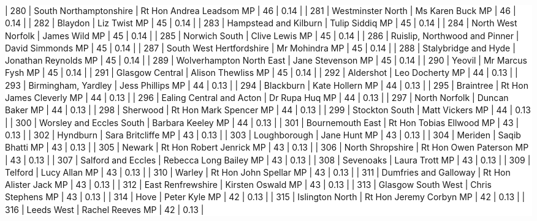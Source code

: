 | 280 | South Northamptonshire | Rt Hon Andrea Leadsom MP | 46 | 0.14 |
| 281 | Westminster North | Ms Karen Buck MP | 46 | 0.14 |
| 282 | Blaydon | Liz Twist MP | 45 | 0.14 |
| 283 | Hampstead and Kilburn | Tulip Siddiq MP | 45 | 0.14 |
| 284 | North West Norfolk | James Wild MP | 45 | 0.14 |
| 285 | Norwich South | Clive Lewis MP | 45 | 0.14 |
| 286 | Ruislip, Northwood and Pinner | David Simmonds MP | 45 | 0.14 |
| 287 | South West Hertfordshire | Mr Mohindra MP | 45 | 0.14 |
| 288 | Stalybridge and Hyde | Jonathan Reynolds MP | 45 | 0.14 |
| 289 | Wolverhampton North East | Jane Stevenson MP | 45 | 0.14 |
| 290 | Yeovil | Mr Marcus Fysh MP | 45 | 0.14 |
| 291 | Glasgow Central | Alison Thewliss MP | 45 | 0.14 |
| 292 | Aldershot | Leo Docherty MP | 44 | 0.13 |
| 293 | Birmingham, Yardley | Jess Phillips MP | 44 | 0.13 |
| 294 | Blackburn | Kate Hollern MP | 44 | 0.13 |
| 295 | Braintree | Rt Hon James Cleverly MP | 44 | 0.13 |
| 296 | Ealing Central and Acton | Dr Rupa Huq MP | 44 | 0.13 |
| 297 | North Norfolk | Duncan Baker MP | 44 | 0.13 |
| 298 | Sherwood | Rt Hon Mark Spencer MP | 44 | 0.13 |
| 299 | Stockton South | Matt Vickers MP | 44 | 0.13 |
| 300 | Worsley and Eccles South | Barbara Keeley MP | 44 | 0.13 |
| 301 | Bournemouth East | Rt Hon Tobias Ellwood MP | 43 | 0.13 |
| 302 | Hyndburn | Sara Britcliffe MP | 43 | 0.13 |
| 303 | Loughborough | Jane Hunt MP | 43 | 0.13 |
| 304 | Meriden | Saqib Bhatti MP | 43 | 0.13 |
| 305 | Newark | Rt Hon Robert Jenrick MP | 43 | 0.13 |
| 306 | North Shropshire | Rt Hon Owen Paterson MP | 43 | 0.13 |
| 307 | Salford and Eccles | Rebecca Long Bailey MP | 43 | 0.13 |
| 308 | Sevenoaks | Laura Trott MP | 43 | 0.13 |
| 309 | Telford | Lucy Allan MP | 43 | 0.13 |
| 310 | Warley | Rt Hon John Spellar MP | 43 | 0.13 |
| 311 | Dumfries and Galloway | Rt Hon Alister Jack MP | 43 | 0.13 |
| 312 | East Renfrewshire | Kirsten Oswald MP | 43 | 0.13 |
| 313 | Glasgow South West | Chris Stephens MP | 43 | 0.13 |
| 314 | Hove | Peter Kyle MP | 42 | 0.13 |
| 315 | Islington North | Rt Hon Jeremy Corbyn MP | 42 | 0.13 |
| 316 | Leeds West | Rachel Reeves MP | 42 | 0.13 |